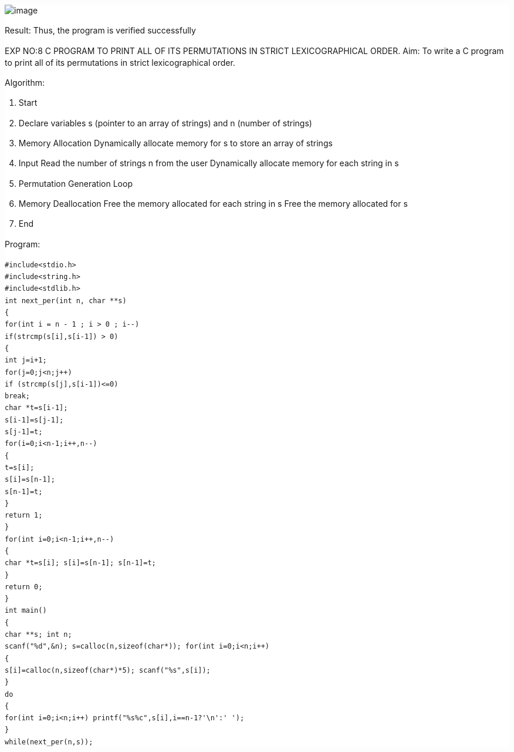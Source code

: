 ![image](https://github.com/user-attachments/assets/1cf698d7-b09e-4e22-adce-3958579d615e)

Result:
Thus, the program is verified successfully

EXP NO:8 C PROGRAM TO PRINT ALL OF ITS PERMUTATIONS IN STRICT LEXICOGRAPHICAL ORDER.
Aim:
To write a C program to print all of its permutations in strict lexicographical order.

Algorithm:
1.	Start
2.	Declare variables s (pointer to an array of strings) and n (number of strings)

3.	Memory Allocation
Dynamically allocate memory for s to store an array of strings
4.	Input
Read the number of strings n from the user Dynamically allocate memory for each string in s
5.	Permutation Generation Loop
6.	Memory Deallocation
Free the memory allocated for each string in s Free the memory allocated for s
7.	End
 
Program:
```
#include<stdio.h>
#include<string.h>
#include<stdlib.h>
int next_per(int n, char **s)
{
for(int i = n - 1 ; i > 0 ; i--)
if(strcmp(s[i],s[i-1]) > 0)
{
int j=i+1;
for(j=0;j<n;j++)
if (strcmp(s[j],s[i-1])<=0)
break;
char *t=s[i-1];
s[i-1]=s[j-1];
s[j-1]=t;
for(i=0;i<n-1;i++,n--)
{
t=s[i];
s[i]=s[n-1];
s[n-1]=t;
}
return 1;
}
for(int i=0;i<n-1;i++,n--)
{
char *t=s[i]; s[i]=s[n-1]; s[n-1]=t;
}
return 0;
}
int main()
{
char **s; int n;
scanf("%d",&n); s=calloc(n,sizeof(char*)); for(int i=0;i<n;i++)
{
s[i]=calloc(n,sizeof(char*)*5); scanf("%s",s[i]);
}
do
{
for(int i=0;i<n;i++) printf("%s%c",s[i],i==n-1?'\n':' ');
}
while(next_per(n,s));
```
